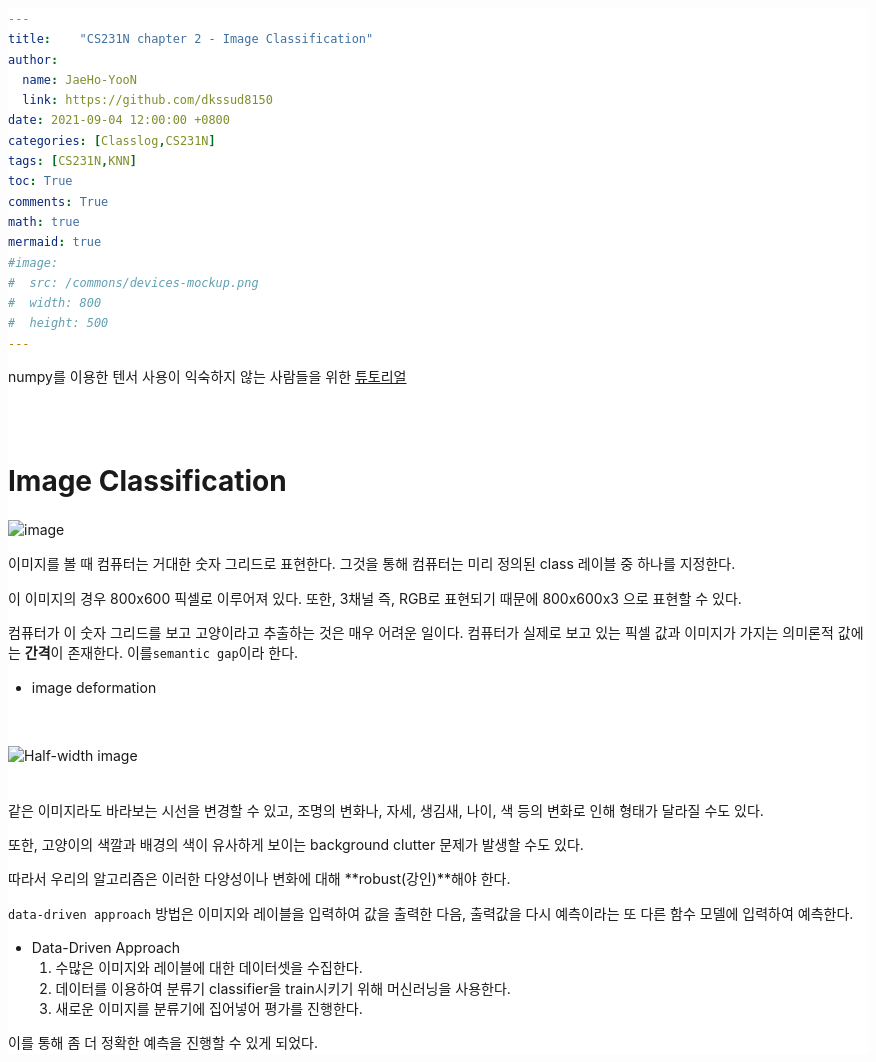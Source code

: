 ```yaml
---
title:    "CS231N chapter 2 - Image Classification"
author:
  name: JaeHo-YooN
  link: https://github.com/dkssud8150
date: 2021-09-04 12:00:00 +0800
categories: [Classlog,CS231N]
tags: [CS231N,KNN]
toc: True
comments: True
math: true
mermaid: true
#image:
#  src: /commons/devices-mockup.png
#  width: 800
#  height: 500
---
```


numpy를 이용한 텐서 사용이 익숙하지 않는 사람들을 위한 [튜토리얼]

<br>

# Image Classification 

![image](https://cs231n.github.io/assets/classify.png)

이미지를 볼 때 컴퓨터는 거대한 숫자 그리드로 표현한다. 그것을 통해 컴퓨터는 미리 정의된 class 레이블 중 하나를 지정한다.  

이 이미지의 경우 800x600 픽셀로 이루어져 있다. 또한, 3채널 즉, RGB로 표현되기 때문에 800x600x3 으로 표현할 수 있다. 

컴퓨터가 이 숫자 그리드를 보고 고양이라고 추출하는 것은 매우 어려운 일이다. 컴퓨터가 실제로 보고 있는 픽셀 값과 이미지가 가지는 의미론적 값에는 **간격**이 존재한다. 이를`semantic gap`이라 한다. 

* image deformation
<br>

![Half-width image](https://cs231n.github.io/assets/challenges.jpeg)

<br>
같은 이미지라도 바라보는 시선을 변경할 수 있고, 조명의 변화나, 자세, 생김새, 나이, 색 등의 변화로 인해 형태가 달라질 수도 있다. 

또한, 고양이의 색깔과 배경의 색이 유사하게 보이는 background clutter 문제가 발생할 수도 있다. 

따라서 우리의 알고리즘은 이러한 다양성이나 변화에 대해 **robust(강인)**해야 한다.  

`data-driven approach` 방법은 이미지와 레이블을 입력하여 값을 출력한 다음, 출력값을 다시 예측이라는 또 다른 함수 모델에 입력하여 예측한다. 

* Data-Driven Approach
    1. 수많은 이미지와 레이블에 대한 데이터셋을 수집한다. 
    2. 데이터를 이용하여 분류기 classifier을 train시키기 위해 머신러닝을 사용한다. 
    3. 새로운 이미지를 분류기에 집어넣어 평가를 진행한다.
  
이를 통해 좀 더 정확한 예측을 진행할 수 있게 되었다.


[튜토리얼]: https://cs231n.github.io/python-numpy-tutorial/ "numpy tutorial"
[image classification]: https://cs231n.github.io/classification/
[linear classification]: https://cs231n.github.io/linear-classify/
[참고 문헌]: https://velog.io/tags/cs231n